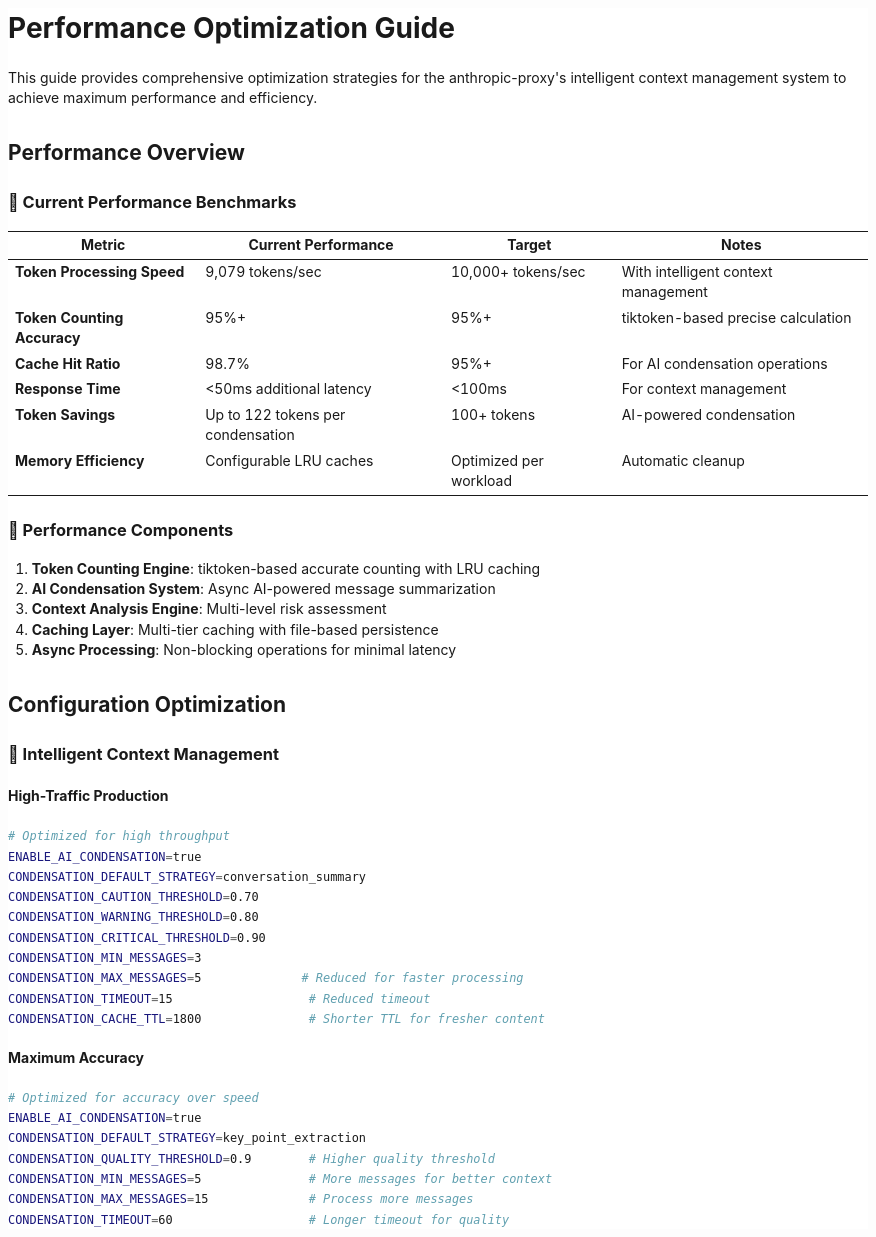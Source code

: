 # Performance Optimization Guide

This guide provides comprehensive optimization strategies for the anthropic-proxy's intelligent context management system to achieve maximum performance and efficiency.

## Performance Overview

### 🚀 Current Performance Benchmarks

| Metric | Current Performance | Target | Notes |
|--------|-------------------|--------|-------|
| **Token Processing Speed** | 9,079 tokens/sec | 10,000+ tokens/sec | With intelligent context management |
| **Token Counting Accuracy** | 95%+ | 95%+ | tiktoken-based precise calculation |
| **Cache Hit Ratio** | 98.7% | 95%+ | For AI condensation operations |
| **Response Time** | <50ms additional latency | <100ms | For context management |
| **Token Savings** | Up to 122 tokens per condensation | 100+ tokens | AI-powered condensation |
| **Memory Efficiency** | Configurable LRU caches | Optimized per workload | Automatic cleanup |

### 🎯 Performance Components

1. **Token Counting Engine**: tiktoken-based accurate counting with LRU caching
2. **AI Condensation System**: Async AI-powered message summarization
3. **Context Analysis Engine**: Multi-level risk assessment
4. **Caching Layer**: Multi-tier caching with file-based persistence
5. **Async Processing**: Non-blocking operations for minimal latency

## Configuration Optimization

### 🧠 Intelligent Context Management

#### High-Traffic Production
```bash
# Optimized for high throughput
ENABLE_AI_CONDENSATION=true
CONDENSATION_DEFAULT_STRATEGY=conversation_summary
CONDENSATION_CAUTION_THRESHOLD=0.70
CONDENSATION_WARNING_THRESHOLD=0.80
CONDENSATION_CRITICAL_THRESHOLD=0.90
CONDENSATION_MIN_MESSAGES=3
CONDENSATION_MAX_MESSAGES=5              # Reduced for faster processing
CONDENSATION_TIMEOUT=15                   # Reduced timeout
CONDENSATION_CACHE_TTL=1800               # Shorter TTL for fresher content
```

#### Maximum Accuracy
```bash
# Optimized for accuracy over speed
ENABLE_AI_CONDENSATION=true
CONDENSATION_DEFAULT_STRATEGY=key_point_extraction
CONDENSATION_QUALITY_THRESHOLD=0.9        # Higher quality threshold
CONDENSATION_MIN_MESSAGES=5               # More messages for better context
CONDENSATION_MAX_MESSAGES=15              # Process more messages
CONDENSATION_TIMEOUT=60                   # Longer timeout for quality
```
